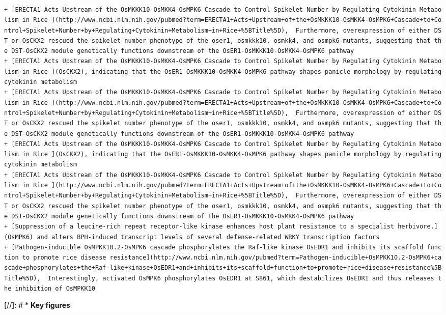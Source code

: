     + [ERECTA1 Acts Upstream of the OsMKKK10-OsMKK4-OsMPK6 Cascade to Control Spikelet Number by Regulating Cytokinin Metabolism in Rice ](http://www.ncbi.nlm.nih.gov/pubmed?term=ERECTA1+Acts+Upstream+of+the+OsMKKK10-OsMKK4-OsMPK6+Cascade+to+Control+Spikelet+Number+by+Regulating+Cytokinin+Metabolism+in+Rice+%5BTitle%5D),  Furthermore, overexpression of either DST or OsCKX2 rescued the spikelet number phenotype of the oser1, osmkkk10, osmkk4, and osmpk6 mutants, suggesting that the DST-OsCKX2 module genetically functions downstream of the OsER1-OsMKKK10-OsMKK4-OsMPK6 pathway
    + [ERECTA1 Acts Upstream of the OsMKKK10-OsMKK4-OsMPK6 Cascade to Control Spikelet Number by Regulating Cytokinin Metabolism in Rice ](OsCKX2), indicating that the OsER1-OsMKKK10-OsMKK4-OsMPK6 pathway shapes panicle morphology by regulating cytokinin metabolism
    + [ERECTA1 Acts Upstream of the OsMKKK10-OsMKK4-OsMPK6 Cascade to Control Spikelet Number by Regulating Cytokinin Metabolism in Rice ](http://www.ncbi.nlm.nih.gov/pubmed?term=ERECTA1+Acts+Upstream+of+the+OsMKKK10-OsMKK4-OsMPK6+Cascade+to+Control+Spikelet+Number+by+Regulating+Cytokinin+Metabolism+in+Rice+%5BTitle%5D),  Furthermore, overexpression of either DST or OsCKX2 rescued the spikelet number phenotype of the oser1, osmkkk10, osmkk4, and osmpk6 mutants, suggesting that the DST-OsCKX2 module genetically functions downstream of the OsER1-OsMKKK10-OsMKK4-OsMPK6 pathway
    + [ERECTA1 Acts Upstream of the OsMKKK10-OsMKK4-OsMPK6 Cascade to Control Spikelet Number by Regulating Cytokinin Metabolism in Rice ](OsCKX2), indicating that the OsER1-OsMKKK10-OsMKK4-OsMPK6 pathway shapes panicle morphology by regulating cytokinin metabolism
    + [ERECTA1 Acts Upstream of the OsMKKK10-OsMKK4-OsMPK6 Cascade to Control Spikelet Number by Regulating Cytokinin Metabolism in Rice ](http://www.ncbi.nlm.nih.gov/pubmed?term=ERECTA1+Acts+Upstream+of+the+OsMKKK10-OsMKK4-OsMPK6+Cascade+to+Control+Spikelet+Number+by+Regulating+Cytokinin+Metabolism+in+Rice+%5BTitle%5D),  Furthermore, overexpression of either DST or OsCKX2 rescued the spikelet number phenotype of the oser1, osmkkk10, osmkk4, and osmpk6 mutants, suggesting that the DST-OsCKX2 module genetically functions downstream of the OsER1-OsMKKK10-OsMKK4-OsMPK6 pathway
    + [Suppression of a leucine-rich repeat receptor-like kinase enhances host plant resistance to a specialist herbivore.](OsMPK6) and alters BPH-induced transcript levels of several defense-related WRKY transcription factors
    + [Pathogen-inducible OsMPKK10.2-OsMPK6 cascade phosphorylates the Raf-like kinase OsEDR1 and inhibits its scaffold function to promote rice disease resistance](http://www.ncbi.nlm.nih.gov/pubmed?term=Pathogen-inducible+OsMPKK10.2-OsMPK6+cascade+phosphorylates+the+Raf-like+kinase+OsEDR1+and+inhibits+its+scaffold+function+to+promote+rice+disease+resistance%5BTitle%5D),  Interestingly, activated OsMPK6 phosphorylates OsEDR1 at S861, which destabilizes OsEDR1 and thus releases the inhibition of OsMPKK10

[//]: # * **Key figures**  


